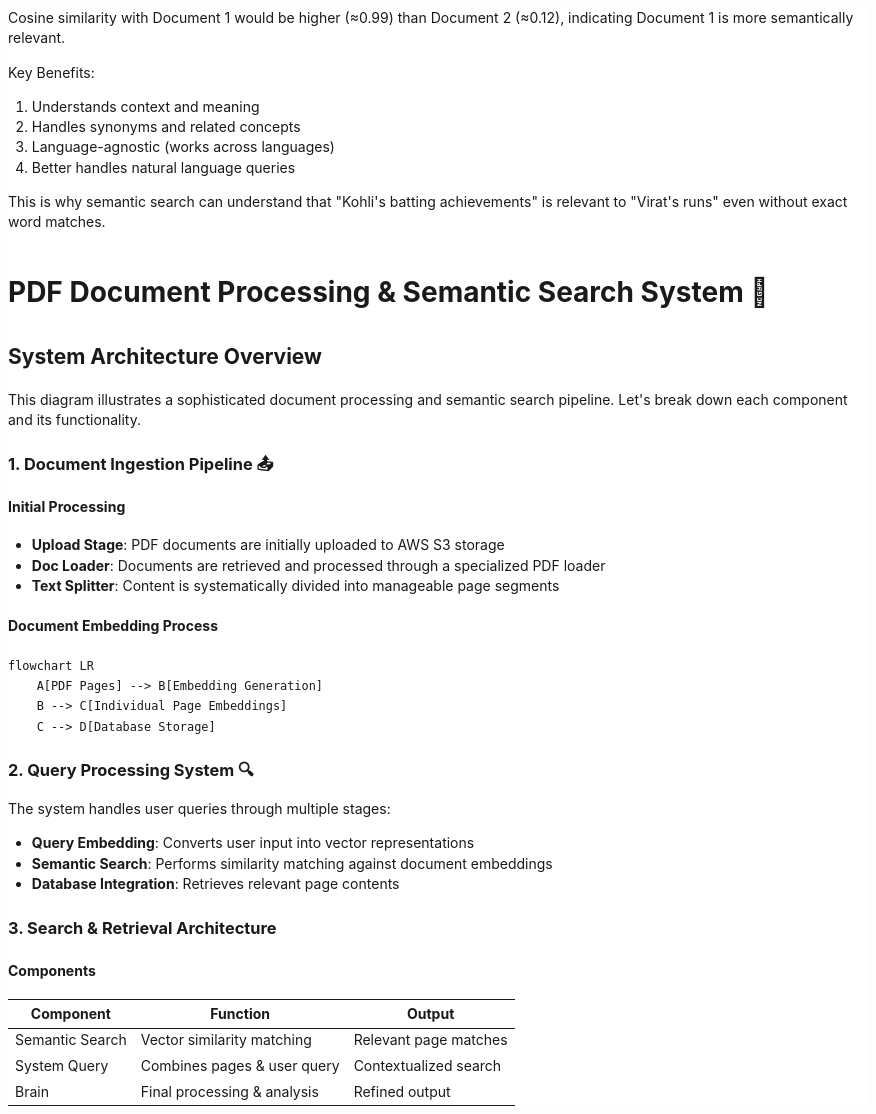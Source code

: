 Cosine similarity with Document 1 would be higher (≈0.99) than Document 2 (≈0.12), indicating Document 1 is more semantically relevant.

Key Benefits:
1. Understands context and meaning
2. Handles synonyms and related concepts
3. Language-agnostic (works across languages)
4. Better handles natural language queries

This is why semantic search can understand that "Kohli's batting achievements" is relevant to "Virat's runs" even without exact word matches.

# PDF Document Processing & Semantic Search System 📑

## System Architecture Overview

This diagram illustrates a sophisticated document processing and semantic search pipeline. Let's break down each component and its functionality.

### 1. Document Ingestion Pipeline 📤

#### Initial Processing
- **Upload Stage**: PDF documents are initially uploaded to AWS S3 storage
- **Doc Loader**: Documents are retrieved and processed through a specialized PDF loader
- **Text Splitter**: Content is systematically divided into manageable page segments

#### Document Embedding Process
```mermaid
flowchart LR
    A[PDF Pages] --> B[Embedding Generation]
    B --> C[Individual Page Embeddings]
    C --> D[Database Storage]
```

### 2. Query Processing System 🔍

The system handles user queries through multiple stages:
- **Query Embedding**: Converts user input into vector representations
- **Semantic Search**: Performs similarity matching against document embeddings
- **Database Integration**: Retrieves relevant page contents

### 3. Search & Retrieval Architecture

#### Components
| Component | Function | Output |
|-----------|----------|---------|
| Semantic Search | Vector similarity matching | Relevant page matches |
| System Query | Combines pages & user query | Contextualized search |
| Brain | Final processing & analysis | Refined output |
